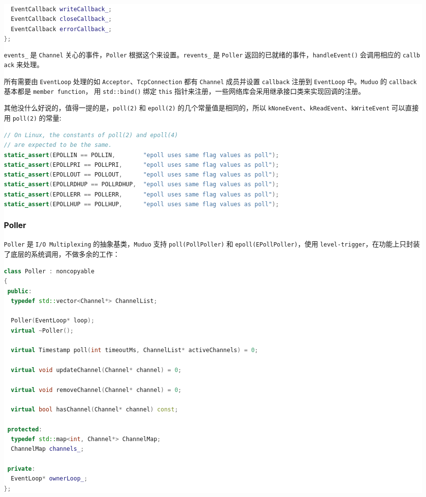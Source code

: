 ```cpp
  EventCallback writeCallback_;
  EventCallback closeCallback_;
  EventCallback errorCallback_;
};
```

`events_` 是 `Channel` 关心的事件，`Poller` 根据这个来设置。`revents_` 是 `Poller` 返回的已就绪的事件，`handleEvent()` 会调用相应的 `callback` 来处理。

所有需要由 `EventLoop` 处理的如 `Acceptor`、`TcpConnection` 都有 `Channel` 成员并设置 `callback` 注册到 `EventLoop` 中。`Muduo` 的 `callback` 基本都是 `member function`，
用 `std::bind()` 绑定 `this` 指针来注册，一些网络库会采用继承接口类来实现回调的注册。

其他没什么好说的，值得一提的是，`poll(2)` 和 `epoll(2)` 的几个常量值是相同的，所以 `kNoneEvent`、`kReadEvent`、`kWriteEvent` 可以直接用 `poll(2)` 的常量:
```cpp
// On Linux, the constants of poll(2) and epoll(4)
// are expected to be the same.
static_assert(EPOLLIN == POLLIN,        "epoll uses same flag values as poll");
static_assert(EPOLLPRI == POLLPRI,      "epoll uses same flag values as poll");
static_assert(EPOLLOUT == POLLOUT,      "epoll uses same flag values as poll");
static_assert(EPOLLRDHUP == POLLRDHUP,  "epoll uses same flag values as poll");
static_assert(EPOLLERR == POLLERR,      "epoll uses same flag values as poll");
static_assert(EPOLLHUP == POLLHUP,      "epoll uses same flag values as poll");
```

### Poller
`Poller` 是 `I/O Multiplexing` 的抽象基类，`Muduo` 支持 `poll(PollPoller)` 和 `epoll(EPollPoller)`，使用 `level-trigger`，在功能上只封装了底层的系统调用，不做多余的工作：
```cpp
class Poller : noncopyable
{
 public:
  typedef std::vector<Channel*> ChannelList;

  Poller(EventLoop* loop);
  virtual ~Poller();

  virtual Timestamp poll(int timeoutMs, ChannelList* activeChannels) = 0;

  virtual void updateChannel(Channel* channel) = 0;

  virtual void removeChannel(Channel* channel) = 0;

  virtual bool hasChannel(Channel* channel) const;

 protected:
  typedef std::map<int, Channel*> ChannelMap;
  ChannelMap channels_;

 private:
  EventLoop* ownerLoop_;
};
```
